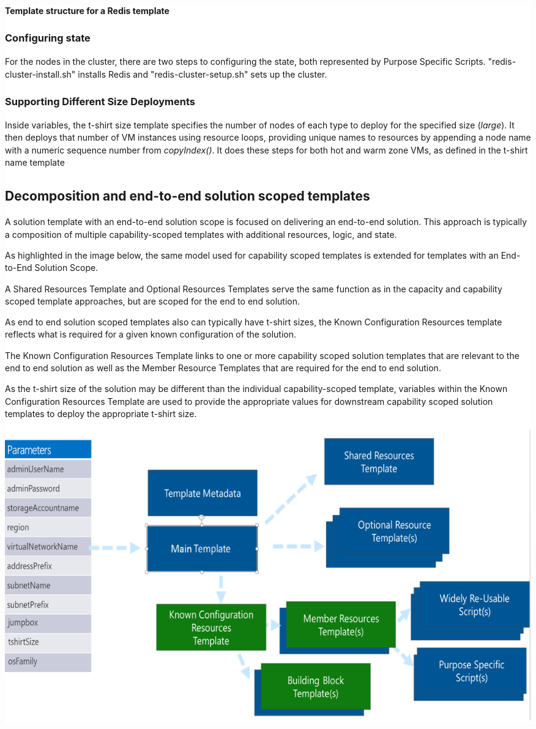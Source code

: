 **Template structure for a Redis template**

### Configuring state
For the nodes in the cluster, there are two steps to configuring the state, both represented by Purpose Specific Scripts.  "redis-cluster-install.sh" installs Redis and "redis-cluster-setup.sh" sets up the cluster.

### Supporting Different Size Deployments
Inside variables, the t-shirt size template specifies the number of nodes of each type to deploy for the specified size (*large*). It then deploys that number of VM instances using resource loops, providing unique names to resources by appending a node name with a numeric sequence number from *copyIndex()*. It does these steps for both hot and warm zone VMs, as defined in the t-shirt name template

## Decomposition and end-to-end solution scoped templates
A solution template with an end-to-end solution scope is focused on delivering an end-to-end solution.  This approach is typically a composition of multiple capability-scoped templates with additional resources, logic, and state.

As highlighted in the image below, the same model used for capability scoped templates is extended for templates with an End-to-End Solution Scope.

A Shared Resources Template and Optional Resources Templates serve the same function as in the capacity and capability scoped template approaches, but are scoped for the end to end solution.

As end to end solution scoped templates also can typically have t-shirt sizes, the Known Configuration Resources template reflects what is required for a given known configuration of the solution.

The Known Configuration Resources Template links to one or more capability scoped solution templates that are relevant to the end to end solution as well as the Member Resource Templates that are required for the end to end solution.

As the t-shirt size of the solution may be different than the individual capability-scoped template, variables within the Known Configuration Resources Template are used to provide the appropriate values for downstream capability scoped solution templates to deploy the appropriate t-shirt size.

![End-to-end](./media/best-practices-resource-manager-design-templates/end-to-end.png)
